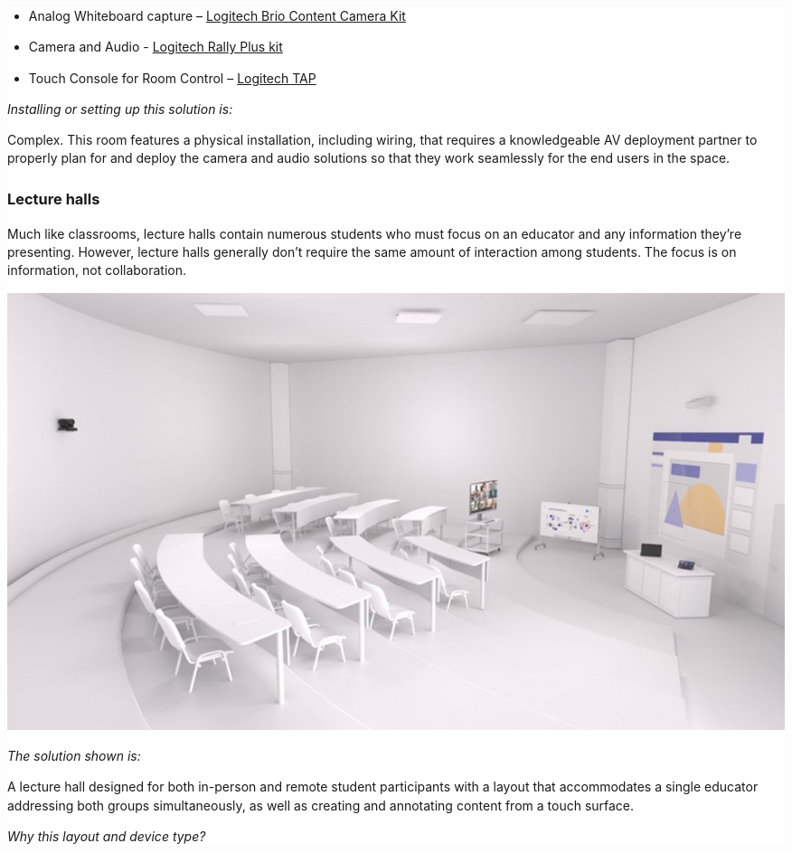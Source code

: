 -   Analog Whiteboard capture – [Logitech Brio Content Camera Kit](https://www.microsoft.com/microsoft-teams/across-devices/devices/product/logitech-brio-content-camera-kit/349)

-   Camera and Audio - [Logitech Rally Plus kit](https://www.logitech.com/products/video-conferencing/room-solutions/rally-ultra-hd-conferencecam.html)

-   Touch Console for Room Control – [Logitech TAP](https://www.logitech.com/en-us/products/video-conferencing/room-solutions/tap.html?crid=1691)

*Installing or setting up this solution is:*

Complex. This room features a physical installation, including wiring, that requires a knowledgeable AV deployment partner to properly plan for and deploy the camera and audio solutions so that they work seamlessly for the end users in the space. 

### Lecture halls

Much like classrooms, lecture halls contain numerous students who must focus on an educator and any information they’re presenting. However, lecture halls generally don’t require the same amount of interaction among students. The focus is on information, not collaboration.

![Rendering of a lecture hall equipped with Teams devices.](media/devices9.png)

*The solution shown is:*

A lecture hall designed for both in-person and remote student participants with a layout that accommodates a single educator addressing both groups simultaneously, as well as creating and annotating content from a touch surface.

*Why this layout and device type?*
